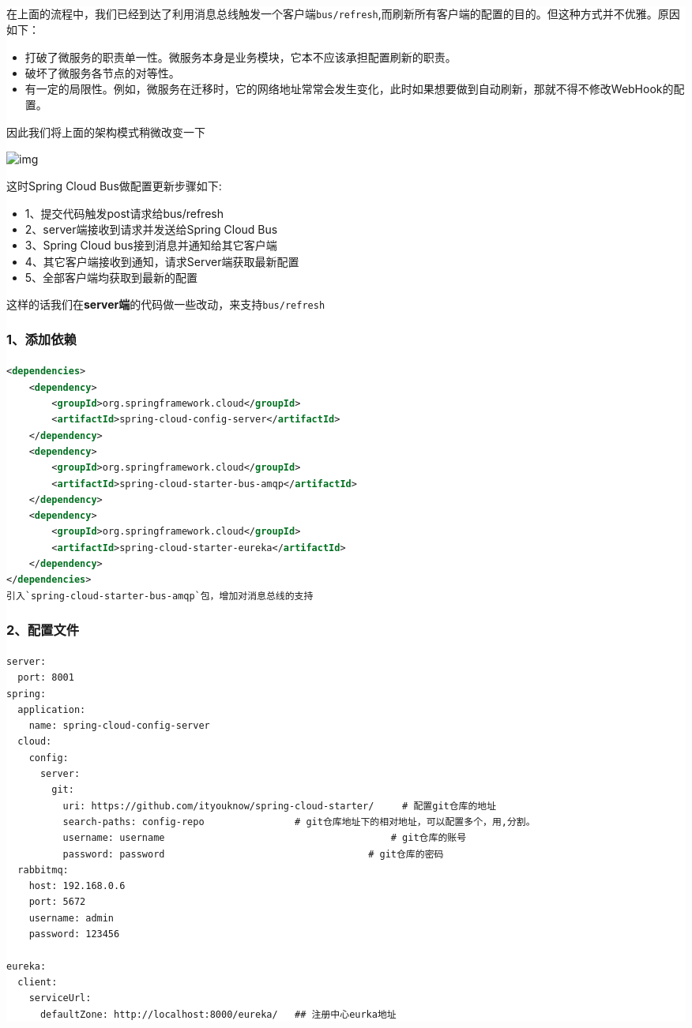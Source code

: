 在上面的流程中，我们已经到达了利用消息总线触发一个客户端`bus/refresh`,而刷新所有客户端的配置的目的。但这种方式并不优雅。原因如下：

- 打破了微服务的职责单一性。微服务本身是业务模块，它本不应该承担配置刷新的职责。
- 破坏了微服务各节点的对等性。
- 有一定的局限性。例如，微服务在迁移时，它的网络地址常常会发生变化，此时如果想要做到自动刷新，那就不得不修改WebHook的配置。

因此我们将上面的架构模式稍微改变一下

![img](http://www.itmind.net/assets/images/2017/springcloud/configbus2.jpg)

这时Spring Cloud Bus做配置更新步骤如下:

- 1、提交代码触发post请求给bus/refresh
- 2、server端接收到请求并发送给Spring Cloud Bus
- 3、Spring Cloud bus接到消息并通知给其它客户端
- 4、其它客户端接收到通知，请求Server端获取最新配置
- 5、全部客户端均获取到最新的配置

这样的话我们在**server端**的代码做一些改动，来支持`bus/refresh`

### 1、添加依赖

```xml
<dependencies>
	<dependency>
		<groupId>org.springframework.cloud</groupId>
		<artifactId>spring-cloud-config-server</artifactId>
	</dependency>
	<dependency>
		<groupId>org.springframework.cloud</groupId>
		<artifactId>spring-cloud-starter-bus-amqp</artifactId>
	</dependency>
	<dependency>
		<groupId>org.springframework.cloud</groupId>
		<artifactId>spring-cloud-starter-eureka</artifactId>
	</dependency>
</dependencies>
引入`spring-cloud-starter-bus-amqp`包，增加对消息总线的支持
```

### 2、配置文件

```properties
server:
  port: 8001
spring:
  application:
    name: spring-cloud-config-server
  cloud:
    config:
      server:
        git:
          uri: https://github.com/ityouknow/spring-cloud-starter/     # 配置git仓库的地址
          search-paths: config-repo                # git仓库地址下的相对地址，可以配置多个，用,分割。
          username: username                                        # git仓库的账号
          password: password                                    # git仓库的密码
  rabbitmq:
    host: 192.168.0.6
    port: 5672
    username: admin
    password: 123456

eureka:
  client:
    serviceUrl:
      defaultZone: http://localhost:8000/eureka/   ## 注册中心eurka地址

```